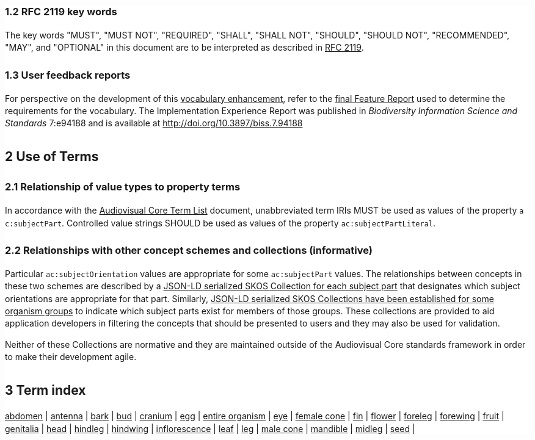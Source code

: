 ### 1.2 RFC 2119 key words
The key words "MUST", "MUST NOT", "REQUIRED", "SHALL", "SHALL NOT", "SHOULD", "SHOULD NOT", "RECOMMENDED", "MAY", and "OPTIONAL" in this document are to be interpreted as described in [RFC 2119](https://tools.ietf.org/html/rfc2119).

### 1.3 User feedback reports
For perspective on the development of this [vocabulary enhancement](https://github.com/tdwg/vocab/blob/master/vms/maintenance-specification.md#4-vocabulary-enhancements), refer to the [final Feature Report](https://github.com/tdwg/ac/blob/master/views/final-requirements.md) used to determine the requirements for the vocabulary. The Implementation Experience Report was published in *Biodiversity Information Science and Standards* 7:e94188 and is available at <http://doi.org/10.3897/biss.7.94188>

## 2 Use of Terms

### 2.1 Relationship of value types to property terms

In accordance with the [Audiovisual Core Term List](http://rs.tdwg.org/ac/doc/termlist/) document, unabbreviated term IRIs MUST be used as values of the property `ac:subjectPart`. Controlled value strings SHOULD be used as values of the property `ac:subjectPartLiteral`.

### 2.2 Relationships with other concept schemes and collections (informative)

Particular `ac:subjectOrientation` values are appropriate for some `ac:subjectPart` values. The relationships between concepts in these two schemes are described by a [JSON-LD serialized SKOS Collection for each subject part](https://tdwg.github.io/rs.tdwg.org/cvJson/acorient_collection.json) that designates which subject orientations are appropriate for that part. Similarly, [JSON-LD serialized SKOS Collections have been established for some organism groups](https://tdwg.github.io/rs.tdwg.org/cvJson/acpart_collection.json) to indicate which subject parts exist for members of those groups. These collections are provided to aid application developers in filtering the concepts that should be presented to users and they may also be used for validation.

Neither of these Collections are normative and they are maintained outside of the Audiovisual Core standards framework in order to make their development agile.

## 3 Term index


[abdomen](#acpart_p0015) |
[antenna](#acpart_p0018) |
[bark](#acpart_p0002) |
[bud](#acpart_p0032) |
[cranium](#acpart_p0028) |
[egg](#acpart_p0031) |
[entire organism](#acpart_p0001) |
[eye](#acpart_p0024) |
[female cone](#acpart_p0011) |
[fin](#acpart_p0030) |
[flower](#acpart_p0012) |
[foreleg](#acpart_p0021) |
[forewing](#acpart_p0019) |
[fruit](#acpart_p0008) |
[genitalia](#acpart_p0026) |
[head](#acpart_p0013) |
[hindleg](#acpart_p0023) |
[hindwing](#acpart_p0020) |
[inflorescence](#acpart_p0007) |
[leaf](#acpart_p0005) |
[leg](#acpart_p0016) |
[male cone](#acpart_p0010) |
[mandible](#acpart_p0029) |
[midleg](#acpart_p0022) |
[seed](#acpart_p0009) |